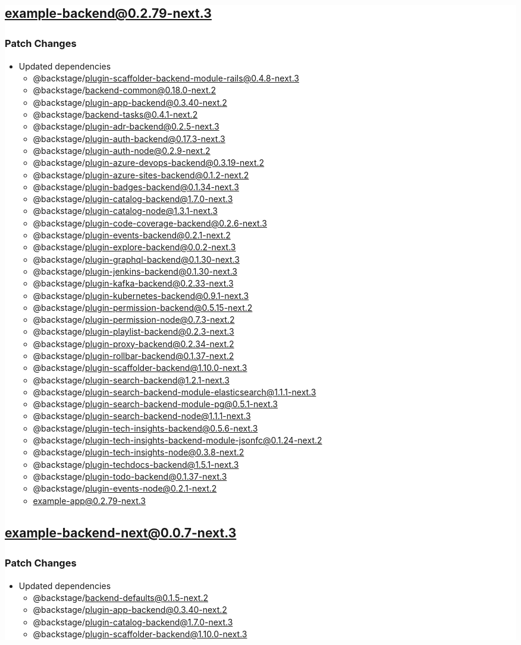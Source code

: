 ## example-backend@0.2.79-next.3

### Patch Changes

- Updated dependencies
  - @backstage/plugin-scaffolder-backend-module-rails@0.4.8-next.3
  - @backstage/backend-common@0.18.0-next.2
  - @backstage/plugin-app-backend@0.3.40-next.2
  - @backstage/backend-tasks@0.4.1-next.2
  - @backstage/plugin-adr-backend@0.2.5-next.3
  - @backstage/plugin-auth-backend@0.17.3-next.3
  - @backstage/plugin-auth-node@0.2.9-next.2
  - @backstage/plugin-azure-devops-backend@0.3.19-next.2
  - @backstage/plugin-azure-sites-backend@0.1.2-next.2
  - @backstage/plugin-badges-backend@0.1.34-next.3
  - @backstage/plugin-catalog-backend@1.7.0-next.3
  - @backstage/plugin-catalog-node@1.3.1-next.3
  - @backstage/plugin-code-coverage-backend@0.2.6-next.3
  - @backstage/plugin-events-backend@0.2.1-next.2
  - @backstage/plugin-explore-backend@0.0.2-next.3
  - @backstage/plugin-graphql-backend@0.1.30-next.3
  - @backstage/plugin-jenkins-backend@0.1.30-next.3
  - @backstage/plugin-kafka-backend@0.2.33-next.3
  - @backstage/plugin-kubernetes-backend@0.9.1-next.3
  - @backstage/plugin-permission-backend@0.5.15-next.2
  - @backstage/plugin-permission-node@0.7.3-next.2
  - @backstage/plugin-playlist-backend@0.2.3-next.3
  - @backstage/plugin-proxy-backend@0.2.34-next.2
  - @backstage/plugin-rollbar-backend@0.1.37-next.2
  - @backstage/plugin-scaffolder-backend@1.10.0-next.3
  - @backstage/plugin-search-backend@1.2.1-next.3
  - @backstage/plugin-search-backend-module-elasticsearch@1.1.1-next.3
  - @backstage/plugin-search-backend-module-pg@0.5.1-next.3
  - @backstage/plugin-search-backend-node@1.1.1-next.3
  - @backstage/plugin-tech-insights-backend@0.5.6-next.3
  - @backstage/plugin-tech-insights-backend-module-jsonfc@0.1.24-next.2
  - @backstage/plugin-tech-insights-node@0.3.8-next.2
  - @backstage/plugin-techdocs-backend@1.5.1-next.3
  - @backstage/plugin-todo-backend@0.1.37-next.3
  - @backstage/plugin-events-node@0.2.1-next.2
  - example-app@0.2.79-next.3

## example-backend-next@0.0.7-next.3

### Patch Changes

- Updated dependencies
  - @backstage/backend-defaults@0.1.5-next.2
  - @backstage/plugin-app-backend@0.3.40-next.2
  - @backstage/plugin-catalog-backend@1.7.0-next.3
  - @backstage/plugin-scaffolder-backend@1.10.0-next.3
